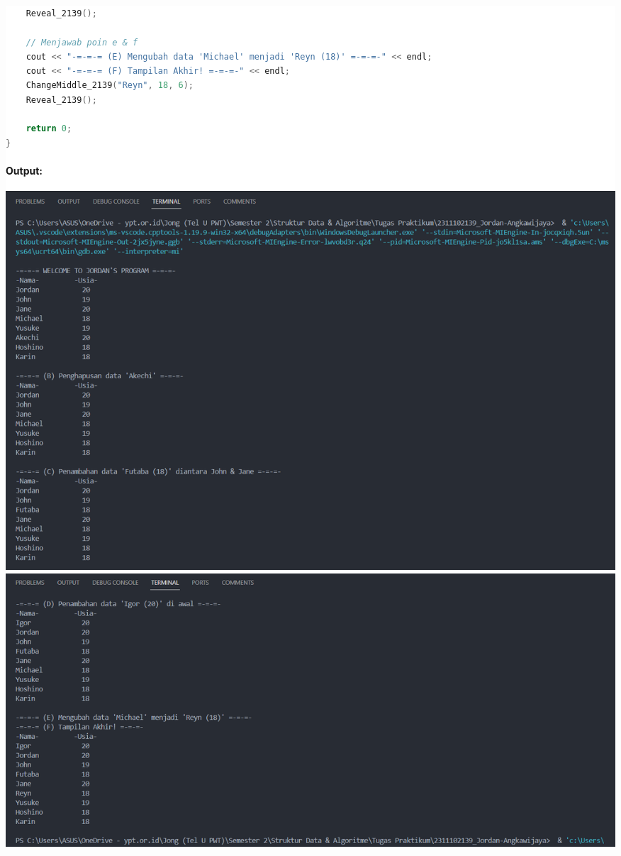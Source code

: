 ```C++
    Reveal_2139();

    // Menjawab poin e & f
    cout << "-=-=-= (E) Mengubah data 'Michael' menjadi 'Reyn (18)' =-=-=-" << endl;
    cout << "-=-=-= (F) Tampilan Akhir! =-=-=-" << endl;
    ChangeMiddle_2139("Reyn", 18, 6);
    Reveal_2139();

    return 0;
}
```
#### Output:
![Screenshot Output Unguided 1 Bagian 1](Output-Unguided-1-A_Modul3_Jordan.png)
![Screenshot Output Unguided 1 Bagian 2](Output-Unguided-1-B_Modul3_Jordan.png)